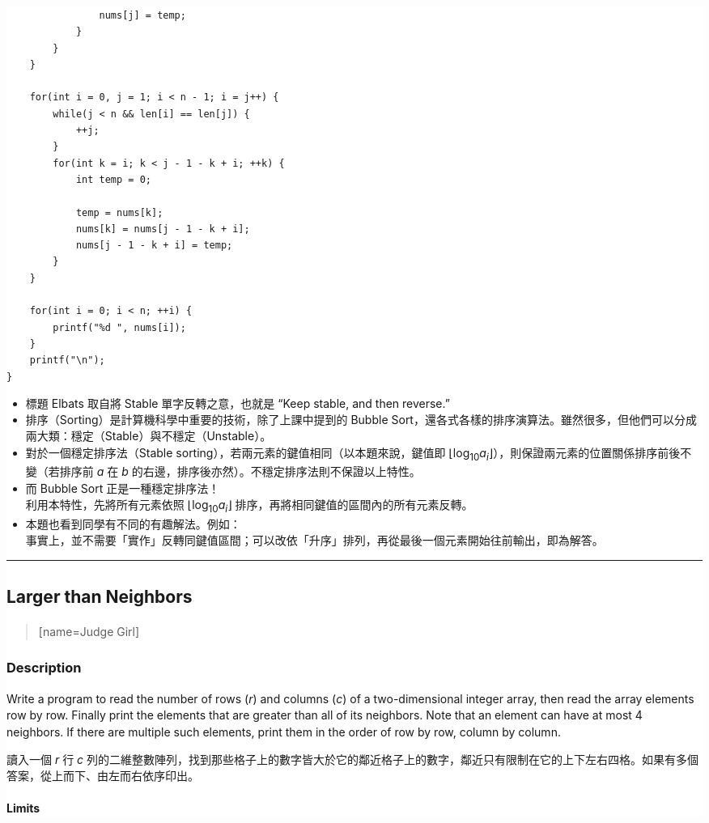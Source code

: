```cpp=
                nums[j] = temp;
            }
        }
    }

    for(int i = 0, j = 1; i < n - 1; i = j++) {
        while(j < n && len[i] == len[j]) {
            ++j;
        }
        for(int k = i; k < j - 1 - k + i; ++k) {
            int temp = 0;

            temp = nums[k];
            nums[k] = nums[j - 1 - k + i];
            nums[j - 1 - k + i] = temp;
        }
    }

    for(int i = 0; i < n; ++i) {
        printf("%d ", nums[i]);
    }
    printf("\n");
}
```

- 標題 Elbats 取自將 Stable 單字反轉之意，也就是 “Keep stable, and then reverse.”
- 排序（Sorting）是計算機科學中重要的技術，除了上課中提到的 Bubble Sort，還各式各樣的排序演算法。雖然很多，但他們可以分成兩大類：穩定（Stable）與不穩定（Unstable）。
- 對於一個穩定排序法（Stable sorting），若兩元素的鍵值相同（以本題來說，鍵值即 $\lfloor \log_{10}{a_i} \rfloor$），則保證兩元素的位置關係排序前後不變（若排序前 $a$ 在 $b$ 的右邊，排序後亦然）。不穩定排序法則不保證以上特性。
- 而 Bubble Sort 正是一種穩定排序法！  
  利用本特性，先將所有元素依照 $\lfloor \log_{10}{a_i} \rfloor$ 排序，再將相同鍵值的區間內的所有元素反轉。
- 本題也看到同學有不同的有趣解法。例如：  
  事實上，並不需要「實作」反轉同鍵值區間；可以改依「升序」排列，再從最後一個元素開始往前輸出，即為解答。

---

## Larger than Neighbors

> [name=Judge Girl]

### Description

Write a program to read the number of rows ($r$) and columns ($c$) of a two-dimensional integer array, then read the array elements row by row. Finally print the elements that are greater than all of its neighbors. Note that an element can have at most 4 neighbors. If there are multiple such elements, print them in the order of row by row, column by column.

讀入一個 $r$ 行 $c$ 列的二維整數陣列，找到那些格子上的數字皆大於它的鄰近格子上的數字，鄰近只有限制在它的上下左右四格。如果有多個答案，從上而下、由左而右依序印出。

#### Limits
